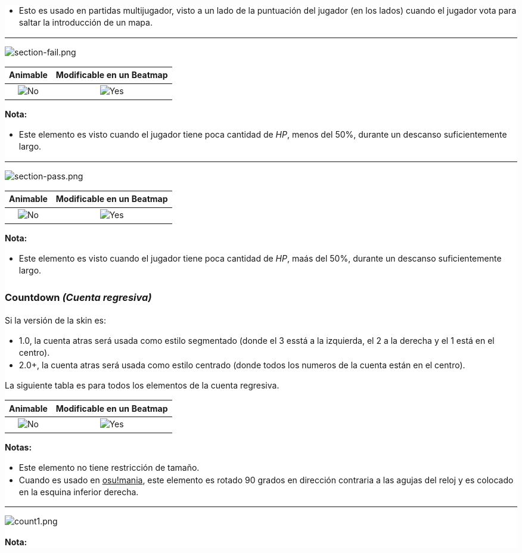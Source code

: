 - Esto es usado en partidas multijugador, visto a un lado de la puntuación del jugador (en los lados) cuando el jugador vota para saltar la introducción de un mapa.

---

![](img/section-fail.png "section-fail.png")

| Animable     | Modificable en un Beatmap |
|:------------:|:-------------------------:|
| ![No][false] | ![Yes][true]              |

**Nota:**

- Este elemento es visto cuando el jugador tiene poca cantidad de _HP_, menos del 50%, durante un descanso suficientemente largo.

---

![](img/section-pass.png "section-pass.png")

| Animable     | Modificable en un Beatmap |
|:------------:|:-------------------------:|
| ![No][false] | ![Yes][true]              |

**Nota:**

- Este elemento es visto cuando el jugador tiene poca cantidad de _HP_, maás del 50%, durante un descanso suficientemente largo.

### Countdown _(Cuenta regresiva)_

Si la versión de la skin es:

- 1.0, la cuenta atras será usada como estilo segmentado (donde el 3 esstá a la izquierda, el 2 a la derecha y el 1 está en el centro).
- 2.0+, la cuenta atras será usada como estilo centrado (donde todos los numeros de la cuenta están en el centro).

La siguiente tabla es para todos los elementos de la cuenta regresiva.

| Animable     | Modificable en un Beatmap |
|:------------:|:-------------------------:|
| ![No][false] | ![Yes][true]              |

**Notas:**

- Este elemento no tiene restricción de tamaño.
- Cuando es usado en [osu!mania](/wiki/osu!mania), este elemento es rotado 90 grados en dirección contraria a las agujas del reloj y es colocado en la esquina inferior derecha.

---

![](img/count1.png "count1.png")

**Nota:**


[true]: /wiki/shared/true.png
[false]: /wiki/shared/false.png